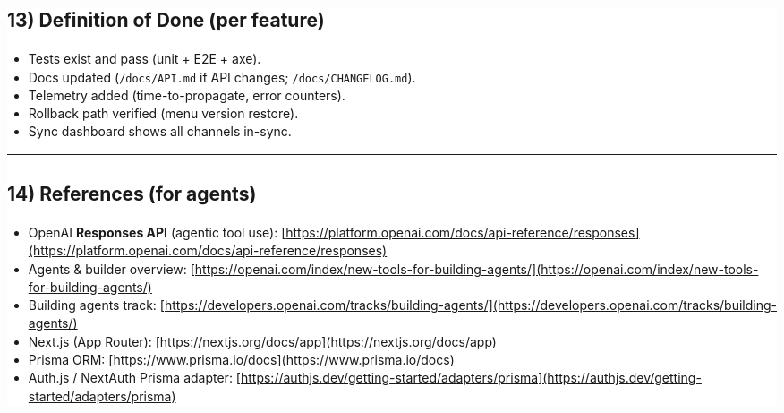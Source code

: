 
## 13) Definition of Done (per feature)

* Tests exist and pass (unit + E2E + axe).
* Docs updated (`/docs/API.md` if API changes; `/docs/CHANGELOG.md`).
* Telemetry added (time-to-propagate, error counters).
* Rollback path verified (menu version restore).
* Sync dashboard shows all channels in-sync.

---

## 14) References (for agents)

* OpenAI **Responses API** (agentic tool use): [https://platform.openai.com/docs/api-reference/responses](https://platform.openai.com/docs/api-reference/responses)
* Agents & builder overview: [https://openai.com/index/new-tools-for-building-agents/](https://openai.com/index/new-tools-for-building-agents/)
* Building agents track: [https://developers.openai.com/tracks/building-agents/](https://developers.openai.com/tracks/building-agents/)
* Next.js (App Router): [https://nextjs.org/docs/app](https://nextjs.org/docs/app)
* Prisma ORM: [https://www.prisma.io/docs](https://www.prisma.io/docs)
* Auth.js / NextAuth Prisma adapter: [https://authjs.dev/getting-started/adapters/prisma](https://authjs.dev/getting-started/adapters/prisma)
